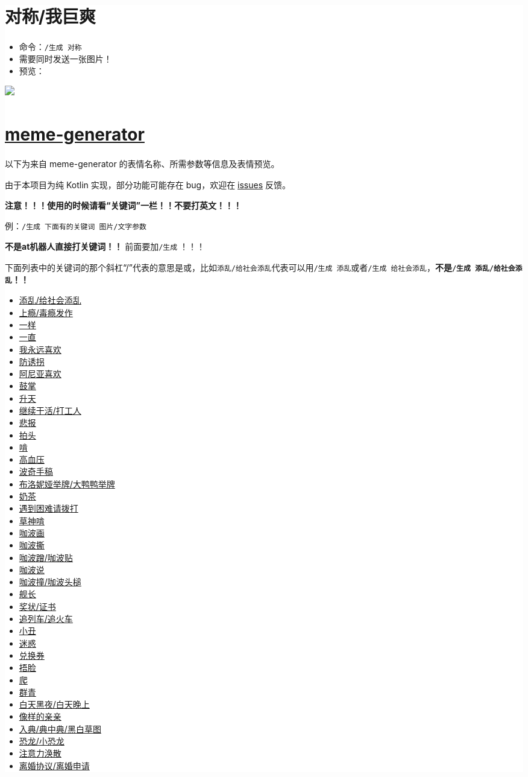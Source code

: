 # 对称/我巨爽

- 命令：`/生成 对称`
- 需要同时发送一张图片！
- 预览：
<div align="left">
  <img src="https://mirror.ghproxy.com/https://raw.githubusercontent.com/xszqxszq/KarenBot/7.0/image/docs/flip.png" width="200" />
</div>


# [meme-generator](https://github.com/MeetWq/meme-generator)

以下为来自 meme-generator 的表情名称、所需参数等信息及表情预览。

由于本项目为纯 Kotlin 实现，部分功能可能存在 bug，欢迎在 [issues](https://github.com/xszqxszq/KarenBot/issues) 反馈。

**注意！！！使用的时候请看“关键词”一栏！！不要打英文！！！**

例：`/生成 下面有的关键词 图片/文字参数`

**不是at机器人直接打关键词！！** 前面要加`/生成` ！！！

下面列表中的关键词的那个斜杠“/”代表的意思是或，比如`添乱/给社会添乱`代表可以用`/生成 添乱`或者`/生成 给社会添乱`，**不是`/生成 添乱/给社会添乱`！！**

* [添乱/给社会添乱](#add_chaos)
* [上瘾/毒瘾发作](#addiction)
* [一样](#alike)
* [一直](#always)
* [我永远喜欢](#always_like)
* [防诱拐](#anti_kidnap)
* [阿尼亚喜欢](#anya_suki)
* [鼓掌](#applaud)
* [升天](#ascension)
* [继续干活/打工人](#back_to_work)
* [悲报](#bad_news)
* [拍头](#beat_head)
* [啃](#bite)
* [高血压](#blood_pressure)
* [波奇手稿](#bocchi_draft)
* [布洛妮娅举牌/大鸭鸭举牌](#bronya_holdsign)
* [奶茶](#bubble_tea)
* [遇到困难请拨打](#call_110)
* [草神啃](#caoshen_bite)
* [咖波画](#capoo_draw)
* [咖波撕](#capoo_rip)
* [咖波蹭/咖波贴](#capoo_rub)
* [咖波说](#capoo_say)
* [咖波撞/咖波头槌](#capoo_strike)
* [舰长](#captain)
* [奖状/证书](#certificate)
* [追列车/追火车](#chase_train)
* [小丑](#clown)
* [迷惑](#confuse)
* [兑换券](#coupon)
* [捂脸](#cover_face)
* [爬](#crawl)
* [群青](#cyan)
* [白天黑夜/白天晚上](#daynight)
* [像样的亲亲](#decent_kiss)
* [入典/典中典/黑白草图](#dianzhongdian)
* [恐龙/小恐龙](#dinosaur)
* [注意力涣散](#distracted)
* [离婚协议/离婚申请](#divorce)